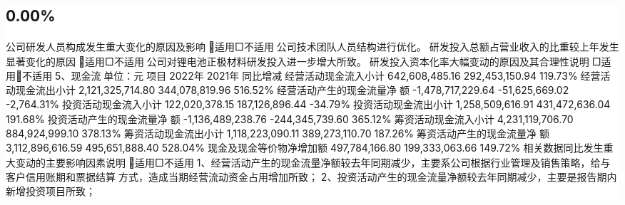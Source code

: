 0.00%
-
公司研发人员构成发生重大变化的原因及影响
适用□不适用
公司技术团队人员结构进行优化。
研发投入总额占营业收入的比重较上年发生显著变化的原因
适用□不适用
公司对锂电池正极材料研发投入进一步增大所致。
研发投入资本化率大幅变动的原因及其合理性说明
□适用不适用
5、现金流
单位：元
项目
2022年
2021年
同比增减
经营活动现金流入小计
642,608,485.16
292,453,150.94
119.73%
经营活动现金流出小计
2,121,325,714.80
344,078,819.96
516.52%
经营活动产生的现金流量净
额
-1,478,717,229.64
-51,625,669.02
-2,764.31%
投资活动现金流入小计
122,020,378.15
187,126,896.44
-34.79%
投资活动现金流出小计
1,258,509,616.91
431,472,636.04
191.68%
投资活动产生的现金流量净
额
-1,136,489,238.76
-244,345,739.60
365.12%
筹资活动现金流入小计
4,231,119,706.70
884,924,999.10
378.13%
筹资活动现金流出小计
1,118,223,090.11
389,273,110.70
187.26%
筹资活动产生的现金流量净
额
3,112,896,616.59
495,651,888.40
528.04%
现金及现金等价物净增加额
497,784,166.80
199,333,063.66
149.72%
相关数据同比发生重大变动的主要影响因素说明
适用□不适用
1、经营活动产生的现金流量净额较去年同期减少，主要系公司根据行业管理及销售策略，给与客户信用账期和票据结算
方式，造成当期经营流动资金占用增加所致；
2、投资活动产生的现金流量净额较去年同期减少，主要是报告期内新增投资项目所致；
